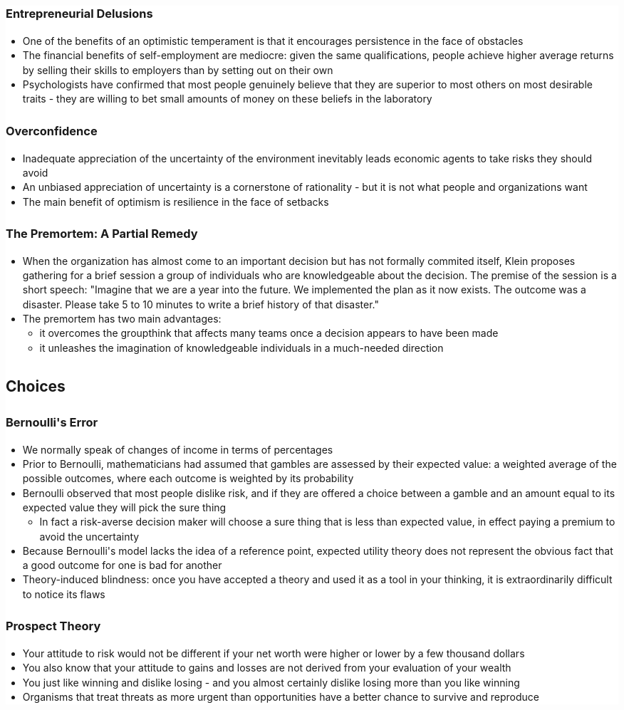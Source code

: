 ### Entrepreneurial Delusions
* One of the benefits of an optimistic temperament is that it encourages persistence in the face of obstacles
* The financial benefits of self-employment are mediocre: given the same qualifications, people achieve higher average returns by selling their skills to employers than by setting out on their own
* Psychologists have confirmed that most people genuinely believe that they are superior to most others on most desirable traits - they are willing to bet small amounts of money on these beliefs in the laboratory

### Overconfidence
* Inadequate appreciation of the uncertainty of the environment inevitably leads economic agents to take risks they should avoid
* An unbiased appreciation of uncertainty is a cornerstone of rationality - but it is not what people and organizations want
* The main benefit of optimism is resilience in the face of setbacks

### The Premortem: A Partial Remedy
* When the organization has almost come to an important decision but has not formally commited itself, Klein proposes gathering for a brief session a group of individuals who are knowledgeable about the decision. The premise of the session is a short speech: "Imagine that we are a year into the future. We implemented the plan as it now exists. The outcome was a disaster. Please take 5 to 10 minutes to write a brief history of that disaster."
* The premortem has two main advantages:
	* it overcomes the groupthink that affects many teams once a decision appears to have been made
	* it unleashes the imagination of knowledgeable individuals in a much-needed direction

## Choices
### Bernoulli's Error
* We normally speak of changes of income in terms of percentages
* Prior to Bernoulli, mathematicians had assumed that gambles are assessed by their expected value: a weighted average of the possible outcomes, where each outcome is weighted by its probability
* Bernoulli observed that most people dislike risk, and if they are offered a choice between a gamble and an amount equal to its expected value they will pick the sure thing
	* In fact a risk-averse decision maker will choose a sure thing that is less than expected value, in effect paying a premium to avoid the uncertainty
* Because Bernoulli's model lacks the idea of a reference point, expected utility theory does not represent the obvious fact that a good outcome for one is bad for another
* Theory-induced blindness: once you have accepted a theory and used it as a tool in your thinking, it is extraordinarily difficult to notice its flaws

### Prospect Theory
* Your attitude to risk would not be different if your net worth were higher or lower by a few thousand dollars
* You also know that your attitude to gains and losses are not derived from your evaluation of your wealth
* You just like winning and dislike losing - and you almost certainly dislike losing more than you like winning
* Organisms that treat threats as more urgent than opportunities have a better chance to survive and reproduce
